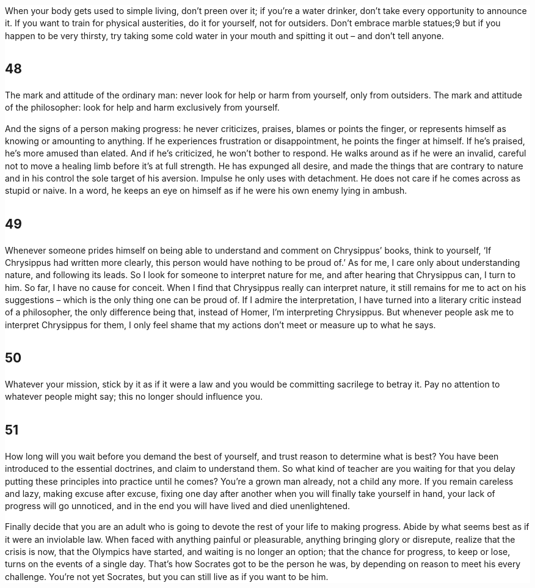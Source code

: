 When your body gets used to simple living, don’t preen over it; if you’re a water drinker, don’t take every opportunity to announce it. If you want to train for physical austerities, do it for yourself, not for outsiders. Don’t embrace marble statues;9 but if you happen to be very thirsty, try taking some cold water in your mouth and spitting it out – and don’t tell anyone.

## 48

The mark and attitude of the ordinary man: never look for help or harm from yourself, only from outsiders. The mark and attitude of the philosopher: look for help and harm exclusively from yourself.

And the signs of a person making progress: he never criticizes, praises, blames or points the finger, or represents himself as knowing or amounting to anything. If he experiences frustration or disappointment, he points the finger at himself. If he’s praised, he’s more amused than elated. And if he’s criticized, he won’t bother to respond. He walks around as if he were an invalid, careful not to move a healing limb before it’s at full strength. He has expunged all desire, and made the things that are contrary to nature and in his control the sole target of his aversion. Impulse he only uses with detachment. He does not care if he comes across as stupid or naive. In a word, he keeps an eye on himself as if he were his own enemy lying in ambush.

## 49

Whenever someone prides himself on being able to understand and comment on Chrysippus’ books, think to yourself, ‘If Chrysippus had written more clearly, this person would have nothing to be proud of.’ As for me, I care only about understanding nature, and following its leads. So I look for someone to interpret nature for me, and after hearing that Chrysippus can, I turn to him. So far, I have no cause for conceit. When I find that Chrysippus really can interpret nature, it still remains for me to act on his suggestions – which is the only thing one can be proud of. If I admire the interpretation, I have turned into a literary critic instead of a philosopher, the only difference being that, instead of Homer, I’m interpreting Chrysippus. But whenever people ask me to interpret Chrysippus for them, I only feel shame that my actions don’t meet or measure up to what he says.

## 50

Whatever your mission, stick by it as if it were a law and you would be committing sacrilege to betray it. Pay no attention to whatever people might say; this no longer should influence you.

## 51

How long will you wait before you demand the best of yourself, and trust reason to determine what is best? You have been introduced to the essential doctrines, and claim to understand them. So what kind of teacher are you waiting for that you delay putting these principles into practice until he comes? You’re a grown man already, not a child any more. If you remain careless and lazy, making excuse after excuse, fixing one day after another when you will finally take yourself in hand, your lack of progress will go unnoticed, and in the end you will have lived and died unenlightened.

Finally decide that you are an adult who is going to devote the rest of your life to making progress. Abide by what seems best as if it were an inviolable law. When faced with anything painful or pleasurable, anything bringing glory or disrepute, realize that the crisis is now, that the Olympics have started, and waiting is no longer an option; that the chance for progress, to keep or lose, turns on the events of a single day. That’s how Socrates got to be the person he was, by depending on reason to meet his every challenge. You’re not yet Socrates, but you can still live as if you want to be him.
